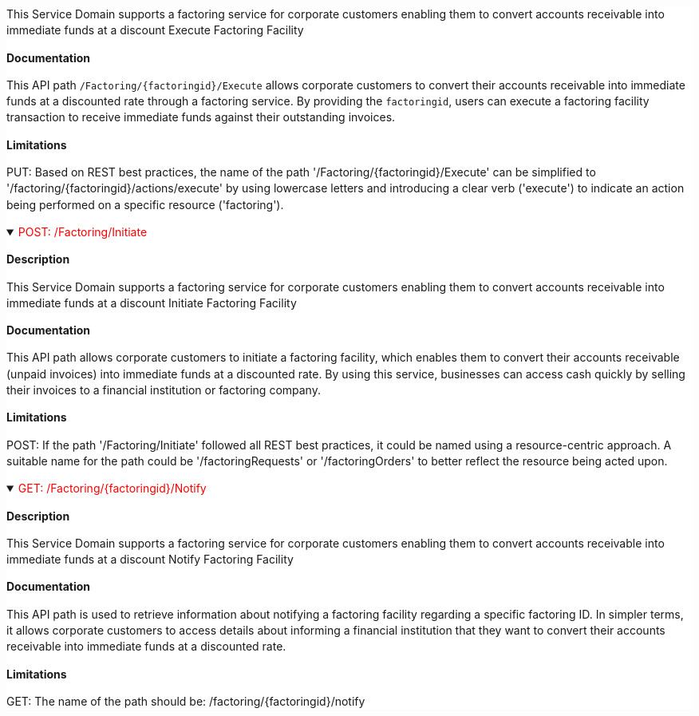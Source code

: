   This Service Domain supports a factoring service for corporate customers enabling them to convert accounts receivable into immediate funds at a discount Execute Factoring Facility

  **Documentation**

  This API path `/Factoring/{factoringid}/Execute` allows corporate customers to convert their accounts receivable into immediate funds at a discounted rate through a factoring service. By providing the `factoringid`, users can execute a factoring facility transaction to receive immediate funds against their outstanding invoices.

  **Limitations**

  PUT: Based on REST best practices, the name of the path '/Factoring/{factoringid}/Execute' can be simplified to '/factoring/{factoringid}/actions/execute' by using lowercase letters and introducing a clear verb ('execute') to indicate an action being performed on a specific resource ('factoring').

</details>

<details open>
  <summary><span style='color:red;'>POST: /Factoring/Initiate</span></summary>

  **Description**

  This Service Domain supports a factoring service for corporate customers enabling them to convert accounts receivable into immediate funds at a discount Initiate Factoring Facility

  **Documentation**

  This API path allows corporate customers to initiate a factoring facility, which enables them to convert their accounts receivable (unpaid invoices) into immediate funds at a discounted rate. By using this service, businesses can access cash quickly by selling their invoices to a financial institution or factoring company.

  **Limitations**

  POST: If the path '/Factoring/Initiate' followed all REST best practices, it could be named using a resource-centric approach. A suitable name for the path could be '/factoringRequests' or '/factoringOrders' to better reflect the resource being acted upon.

</details>

<details open>
  <summary><span style='color:red;'>GET: /Factoring/{factoringid}/Notify</span></summary>

  **Description**

  This Service Domain supports a factoring service for corporate customers enabling them to convert accounts receivable into immediate funds at a discount Notify Factoring Facility

  **Documentation**

  This API path is used to retrieve information about notifying a factoring facility regarding a specific factoring ID. In simpler terms, it allows corporate customers to access details about informing a financial institution that they want to convert their accounts receivable into immediate funds at a discounted rate.

  **Limitations**

  GET: The name of the path should be: /factoring/{factoringid}/notify

</details>
